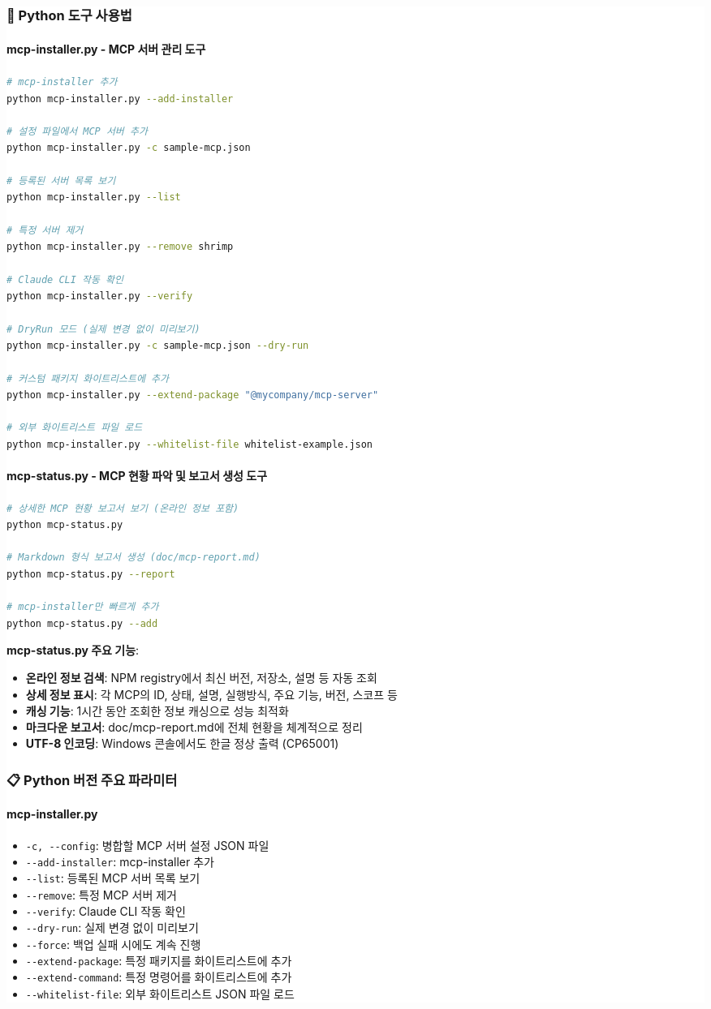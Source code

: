### 🐍 Python 도구 사용법

#### mcp-installer.py - MCP 서버 관리 도구
```bash
# mcp-installer 추가
python mcp-installer.py --add-installer

# 설정 파일에서 MCP 서버 추가
python mcp-installer.py -c sample-mcp.json

# 등록된 서버 목록 보기
python mcp-installer.py --list

# 특정 서버 제거
python mcp-installer.py --remove shrimp

# Claude CLI 작동 확인
python mcp-installer.py --verify

# DryRun 모드 (실제 변경 없이 미리보기)
python mcp-installer.py -c sample-mcp.json --dry-run

# 커스텀 패키지 화이트리스트에 추가
python mcp-installer.py --extend-package "@mycompany/mcp-server"

# 외부 화이트리스트 파일 로드
python mcp-installer.py --whitelist-file whitelist-example.json
```

#### mcp-status.py - MCP 현황 파악 및 보고서 생성 도구
```bash
# 상세한 MCP 현황 보고서 보기 (온라인 정보 포함)
python mcp-status.py

# Markdown 형식 보고서 생성 (doc/mcp-report.md)
python mcp-status.py --report

# mcp-installer만 빠르게 추가
python mcp-status.py --add
```

**mcp-status.py 주요 기능**:
- **온라인 정보 검색**: NPM registry에서 최신 버전, 저장소, 설명 등 자동 조회
- **상세 정보 표시**: 각 MCP의 ID, 상태, 설명, 실행방식, 주요 기능, 버전, 스코프 등
- **캐싱 기능**: 1시간 동안 조회한 정보 캐싱으로 성능 최적화
- **마크다운 보고서**: doc/mcp-report.md에 전체 현황을 체계적으로 정리
- **UTF-8 인코딩**: Windows 콘솔에서도 한글 정상 출력 (CP65001)

### 📋 Python 버전 주요 파라미터

#### mcp-installer.py
- `-c, --config`: 병합할 MCP 서버 설정 JSON 파일
- `--add-installer`: mcp-installer 추가
- `--list`: 등록된 MCP 서버 목록 보기
- `--remove`: 특정 MCP 서버 제거
- `--verify`: Claude CLI 작동 확인
- `--dry-run`: 실제 변경 없이 미리보기
- `--force`: 백업 실패 시에도 계속 진행
- `--extend-package`: 특정 패키지를 화이트리스트에 추가
- `--extend-command`: 특정 명령어를 화이트리스트에 추가
- `--whitelist-file`: 외부 화이트리스트 JSON 파일 로드

